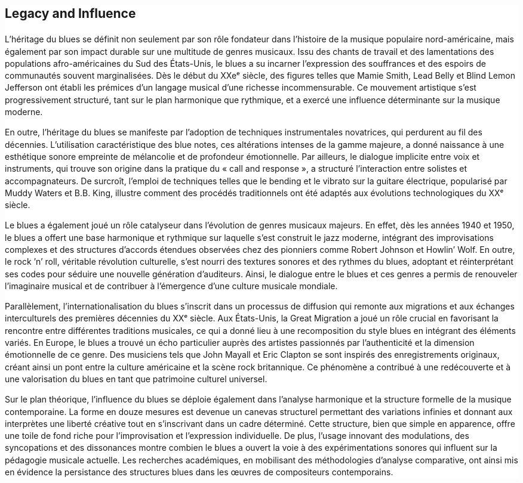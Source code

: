 ## Legacy and Influence

L’héritage du blues se définit non seulement par son rôle fondateur dans l’histoire de la musique
populaire nord-américaine, mais également par son impact durable sur une multitude de genres
musicaux. Issu des chants de travail et des lamentations des populations afro-américaines du Sud des
États-Unis, le blues a su incarner l’expression des souffrances et des espoirs de communautés
souvent marginalisées. Dès le début du XXeᵉ siècle, des figures telles que Mamie Smith, Lead Belly
et Blind Lemon Jefferson ont établi les prémices d’un langage musical d’une richesse
incommensurable. Ce mouvement artistique s’est progressivement structuré, tant sur le plan
harmonique que rythmique, et a exercé une influence déterminante sur la musique moderne.

En outre, l’héritage du blues se manifeste par l’adoption de techniques instrumentales novatrices,
qui perdurent au fil des décennies. L’utilisation caractéristique des blue notes, ces altérations
intenses de la gamme majeure, a donné naissance à une esthétique sonore empreinte de mélancolie et
de profondeur émotionnelle. Par ailleurs, le dialogue implicite entre voix et instruments, qui
trouve son origine dans la pratique du « call and response », a structuré l’interaction entre
solistes et accompagnateurs. De surcroît, l’emploi de techniques telles que le bending et le vibrato
sur la guitare électrique, popularisé par Muddy Waters et B.B. King, illustre comment des procédés
traditionnels ont été adaptés aux évolutions technologiques du XXᵉ siècle.

Le blues a également joué un rôle catalyseur dans l’évolution de genres musicaux majeurs. En effet,
dès les années 1940 et 1950, le blues a offert une base harmonique et rythmique sur laquelle s’est
construit le jazz moderne, intégrant des improvisations complexes et des structures d’accords
étendues observées chez des pionniers comme Robert Johnson et Howlin’ Wolf. En outre, le rock ’n’
roll, véritable révolution culturelle, s’est nourri des textures sonores et des rythmes du blues,
adoptant et réinterprétant ses codes pour séduire une nouvelle génération d’auditeurs. Ainsi, le
dialogue entre le blues et ces genres a permis de renouveler l’imaginaire musical et de contribuer à
l’émergence d’une culture musicale mondiale.

Parallèlement, l’internationalisation du blues s’inscrit dans un processus de diffusion qui remonte
aux migrations et aux échanges interculturels des premières décennies du XXᵉ siècle. Aux États-Unis,
la Great Migration a joué un rôle crucial en favorisant la rencontre entre différentes traditions
musicales, ce qui a donné lieu à une recomposition du style blues en intégrant des éléments variés.
En Europe, le blues a trouvé un écho particulier auprès des artistes passionnés par l’authenticité
et la dimension émotionnelle de ce genre. Des musiciens tels que John Mayall et Eric Clapton se sont
inspirés des enregistrements originaux, créant ainsi un pont entre la culture américaine et la scène
rock britannique. Ce phénomène a contribué à une redécouverte et à une valorisation du blues en tant
que patrimoine culturel universel.

Sur le plan théorique, l’influence du blues se déploie également dans l’analyse harmonique et la
structure formelle de la musique contemporaine. La forme en douze mesures est devenue un canevas
structurel permettant des variations infinies et donnant aux interprètes une liberté créative tout
en s’inscrivant dans un cadre déterminé. Cette structure, bien que simple en apparence, offre une
toile de fond riche pour l’improvisation et l’expression individuelle. De plus, l’usage innovant des
modulations, des syncopations et des dissonances montre combien le blues a ouvert la voie à des
expérimentations sonores qui influent sur la pédagogie musicale actuelle. Les recherches
académiques, en mobilisant des méthodologies d’analyse comparative, ont ainsi mis en évidence la
persistance des structures blues dans les œuvres de compositeurs contemporains.
